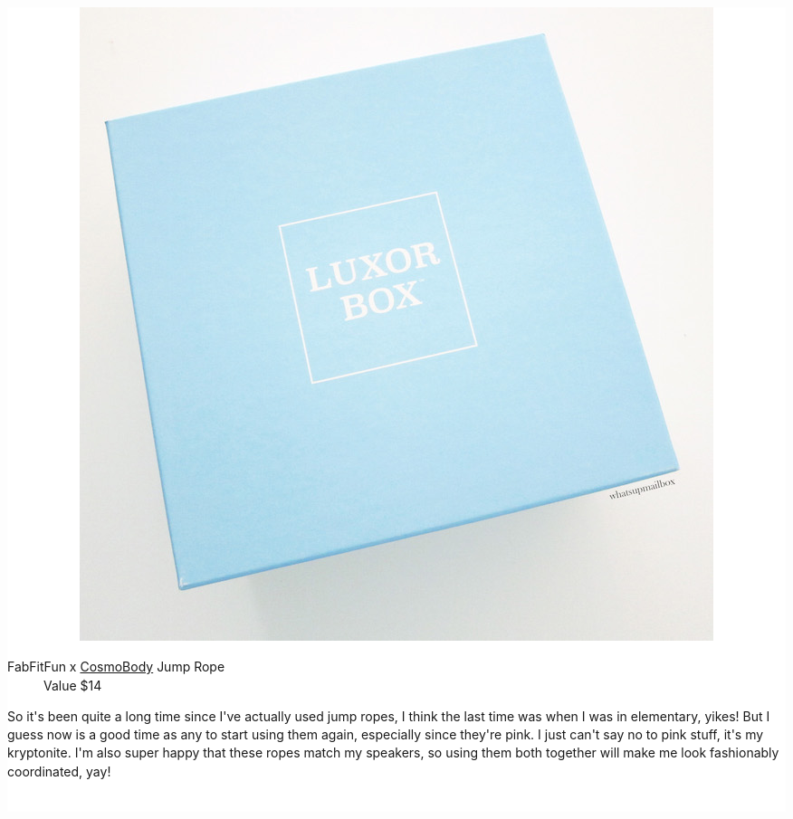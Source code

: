 <p><center><img src="/images/LuxorBoxJuly2015Box.jpg"></center></p>
<DL>
<DT>FabFitFun x <a href="http://www.cosmobody.com" target="_blank">CosmoBody</a> Jump Rope</DT>
<DD>Value $14</DD>
</DL>

<p>So it's been quite a long time since I've actually used jump ropes, I think the last time was when I was in elementary, yikes! But I guess now is a good time as any to start using them again, especially since they're pink. I just can't say no to pink stuff, it's my kryptonite. I'm also super happy that these ropes match my speakers, so using them both together will make me look fashionably coordinated, yay!</p>
<br>
